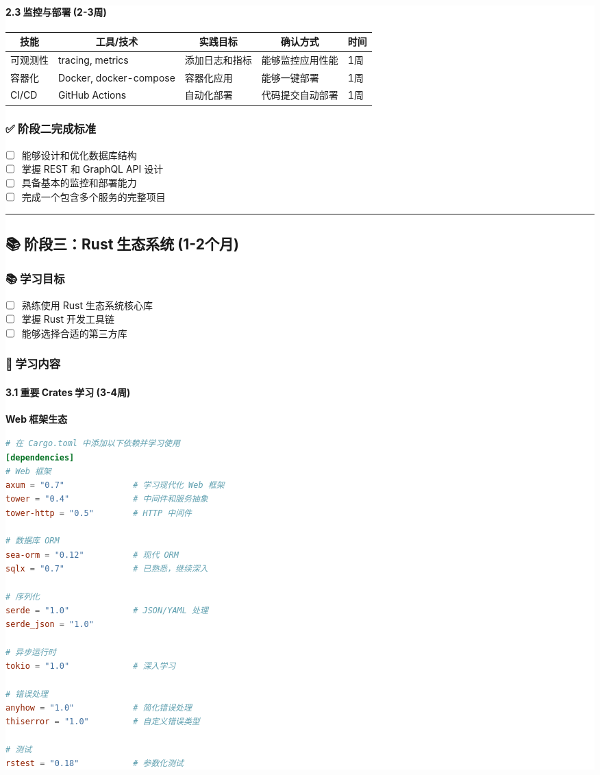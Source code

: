 #### 2.3 监控与部署 (2-3周)

| 技能 | 工具/技术 | 实践目标 | 确认方式 | 时间 |
|------|-----------|----------|----------|------|
| 可观测性 | tracing, metrics | 添加日志和指标 | 能够监控应用性能 | 1周 |
| 容器化 | Docker, docker-compose | 容器化应用 | 能够一键部署 | 1周 |
| CI/CD | GitHub Actions | 自动化部署 | 代码提交自动部署 | 1周 |

### ✅ 阶段二完成标准
- [ ] 能够设计和优化数据库结构
- [ ] 掌握 REST 和 GraphQL API 设计
- [ ] 具备基本的监控和部署能力
- [ ] 完成一个包含多个服务的完整项目

---

## 📚 阶段三：Rust 生态系统 (1-2个月)

### 📚 学习目标
- [ ] 熟练使用 Rust 生态系统核心库
- [ ] 掌握 Rust 开发工具链
- [ ] 能够选择合适的第三方库

### 📖 学习内容

#### 3.1 重要 Crates 学习 (3-4周)

**Web 框架生态**
```toml
# 在 Cargo.toml 中添加以下依赖并学习使用
[dependencies]
# Web 框架
axum = "0.7"              # 学习现代化 Web 框架
tower = "0.4"             # 中间件和服务抽象
tower-http = "0.5"        # HTTP 中间件

# 数据库 ORM
sea-orm = "0.12"          # 现代 ORM
sqlx = "0.7"              # 已熟悉，继续深入

# 序列化
serde = "1.0"             # JSON/YAML 处理
serde_json = "1.0"

# 异步运行时
tokio = "1.0"             # 深入学习

# 错误处理
anyhow = "1.0"            # 简化错误处理
thiserror = "1.0"         # 自定义错误类型

# 测试
rstest = "0.18"           # 参数化测试
```
